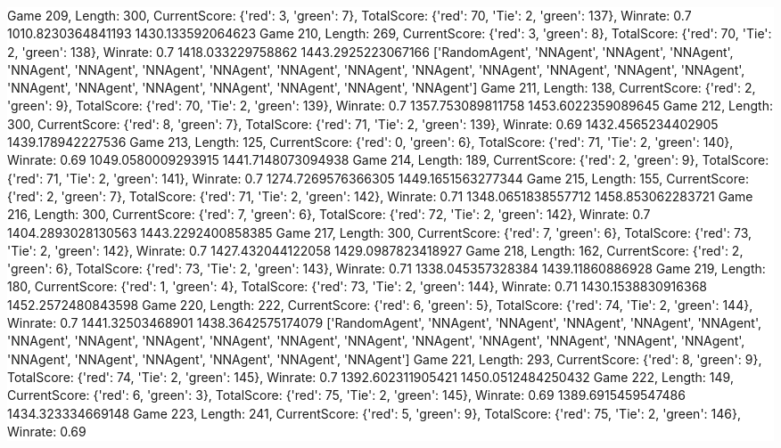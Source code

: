 Game 209, Length: 300,      CurrentScore: {'red': 3, 'green': 7},      TotalScore: {'red': 70, 'Tie': 2, 'green': 137},  Winrate: 0.7
1010.8230364841193
1430.133592064623
Game 210, Length: 269,      CurrentScore: {'red': 3, 'green': 8},      TotalScore: {'red': 70, 'Tie': 2, 'green': 138},  Winrate: 0.7
1418.033229758862
1443.2925223067166
['RandomAgent', 'NNAgent', 'NNAgent', 'NNAgent', 'NNAgent', 'NNAgent', 'NNAgent', 'NNAgent', 'NNAgent', 'NNAgent', 'NNAgent', 'NNAgent', 'NNAgent', 'NNAgent', 'NNAgent', 'NNAgent', 'NNAgent', 'NNAgent', 'NNAgent', 'NNAgent', 'NNAgent', 'NNAgent']
Game 211, Length: 138,      CurrentScore: {'red': 2, 'green': 9},      TotalScore: {'red': 70, 'Tie': 2, 'green': 139},  Winrate: 0.7
1357.753089811758
1453.6022359089645
Game 212, Length: 300,      CurrentScore: {'red': 8, 'green': 7},      TotalScore: {'red': 71, 'Tie': 2, 'green': 139},  Winrate: 0.69
1432.4565234402905
1439.178942227536
Game 213, Length: 125,      CurrentScore: {'red': 0, 'green': 6},      TotalScore: {'red': 71, 'Tie': 2, 'green': 140},  Winrate: 0.69
1049.0580009293915
1441.7148073094938
Game 214, Length: 189,      CurrentScore: {'red': 2, 'green': 9},      TotalScore: {'red': 71, 'Tie': 2, 'green': 141},  Winrate: 0.7
1274.7269576366305
1449.1651563277344
Game 215, Length: 155,      CurrentScore: {'red': 2, 'green': 7},      TotalScore: {'red': 71, 'Tie': 2, 'green': 142},  Winrate: 0.71
1348.0651838557712
1458.853062283721
Game 216, Length: 300,      CurrentScore: {'red': 7, 'green': 6},      TotalScore: {'red': 72, 'Tie': 2, 'green': 142},  Winrate: 0.7
1404.2893028130563
1443.2292400858385
Game 217, Length: 300,      CurrentScore: {'red': 7, 'green': 6},      TotalScore: {'red': 73, 'Tie': 2, 'green': 142},  Winrate: 0.7
1427.432044122058
1429.0987823418927
Game 218, Length: 162,      CurrentScore: {'red': 2, 'green': 6},      TotalScore: {'red': 73, 'Tie': 2, 'green': 143},  Winrate: 0.71
1338.045357328384
1439.11860886928
Game 219, Length: 180,      CurrentScore: {'red': 1, 'green': 4},      TotalScore: {'red': 73, 'Tie': 2, 'green': 144},  Winrate: 0.71
1430.1538830916368
1452.2572480843598
Game 220, Length: 222,      CurrentScore: {'red': 6, 'green': 5},      TotalScore: {'red': 74, 'Tie': 2, 'green': 144},  Winrate: 0.7
1441.32503468901
1438.3642575174079
['RandomAgent', 'NNAgent', 'NNAgent', 'NNAgent', 'NNAgent', 'NNAgent', 'NNAgent', 'NNAgent', 'NNAgent', 'NNAgent', 'NNAgent', 'NNAgent', 'NNAgent', 'NNAgent', 'NNAgent', 'NNAgent', 'NNAgent', 'NNAgent', 'NNAgent', 'NNAgent', 'NNAgent', 'NNAgent', 'NNAgent']
Game 221, Length: 293,      CurrentScore: {'red': 8, 'green': 9},      TotalScore: {'red': 74, 'Tie': 2, 'green': 145},  Winrate: 0.7
1392.602311905421
1450.0512484250432
Game 222, Length: 149,      CurrentScore: {'red': 6, 'green': 3},      TotalScore: {'red': 75, 'Tie': 2, 'green': 145},  Winrate: 0.69
1389.6915459547486
1434.323334669148
Game 223, Length: 241,      CurrentScore: {'red': 5, 'green': 9},      TotalScore: {'red': 75, 'Tie': 2, 'green': 146},  Winrate: 0.69